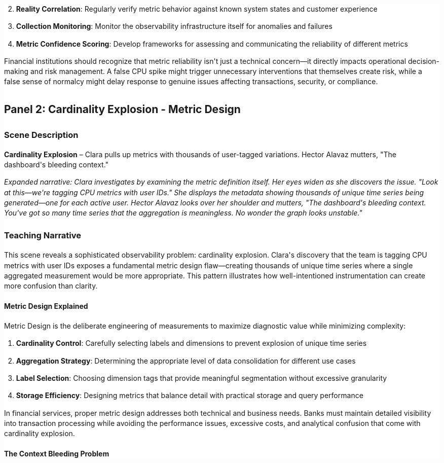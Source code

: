 2. **Reality Correlation**: Regularly verify metric behavior against known system states and customer experience

3. **Collection Monitoring**: Monitor the observability infrastructure itself for anomalies and failures

4. **Metric Confidence Scoring**: Develop frameworks for assessing and communicating the reliability of different metrics

Financial institutions should recognize that metric reliability isn't just a technical concern—it directly impacts operational decision-making and risk management. A false CPU spike might trigger unnecessary interventions that themselves create risk, while a false sense of normalcy might delay response to genuine issues affecting transactions, security, or compliance.

## Panel 2: Cardinality Explosion - Metric Design

### Scene Description

**Cardinality Explosion** – Clara pulls up metrics with thousands of user-tagged variations. Hector Alavaz mutters, "The dashboard's bleeding context."

*Expanded narrative: Clara investigates by examining the metric definition itself. Her eyes widen as she discovers the issue. "Look at this—we're tagging CPU metrics with user IDs." She displays the metadata showing thousands of unique time series being generated—one for each active user. Hector Alavaz looks over her shoulder and mutters, "The dashboard's bleeding context. You've got so many time series that the aggregation is meaningless. No wonder the graph looks unstable."*

### Teaching Narrative

This scene reveals a sophisticated observability problem: cardinality explosion. Clara's discovery that the team is tagging CPU metrics with user IDs exposes a fundamental metric design flaw—creating thousands of unique time series where a single aggregated measurement would be more appropriate. This pattern illustrates how well-intentioned instrumentation can create more confusion than clarity.

#### Metric Design Explained

Metric Design is the deliberate engineering of measurements to maximize diagnostic value while minimizing complexity:

1. **Cardinality Control**: Carefully selecting labels and dimensions to prevent explosion of unique time series

2. **Aggregation Strategy**: Determining the appropriate level of data consolidation for different use cases

3. **Label Selection**: Choosing dimension tags that provide meaningful segmentation without excessive granularity

4. **Storage Efficiency**: Designing metrics that balance detail with practical storage and query performance

In financial services, proper metric design addresses both technical and business needs. Banks must maintain detailed visibility into transaction processing while avoiding the performance issues, excessive costs, and analytical confusion that come with cardinality explosion.

#### The Context Bleeding Problem
